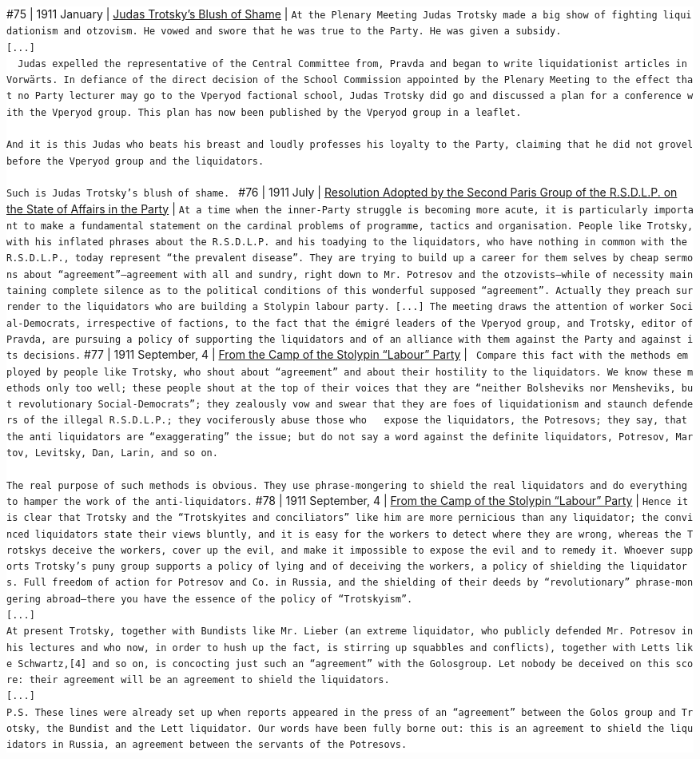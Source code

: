 #75 | 1911 January | [Judas Trotsky’s Blush of Shame](https://www.marxists.org/archive/lenin/works/1911/jan/02.htm) | ` At the Plenary Meeting Judas Trotsky made a big show of fighting liquidationism and otzovism. He vowed and swore that he was true to the Party. He was given a subsidy. ` </br> `[...]` </br> `  Judas expelled the representative of the Central Committee from, Pravda and began to write liquidationist articles in Vorwärts. In defiance of the direct decision of the School Commission appointed by the Plenary Meeting to the effect that no Party lecturer may go to the Vperyod factional school, Judas Trotsky did go and discussed a plan for a conference with the Vperyod group. This plan has now been published by the Vperyod group in a leaflet.` </br> </br> `And it is this Judas who beats his breast and loudly professes his loyalty to the Party, claiming that he did not grovel before the Vperyod group and the liquidators.` </br> </br> `Such is Judas Trotsky’s blush of shame. `
#76 | 1911 July | [Resolution Adopted by the Second Paris Group of the R.S.D.L.P. on the State of Affairs in the Party](https://www.marxists.org/archive/lenin/works/1911/jun/18.htm) | `At a time when the inner-Party struggle is becoming more acute, it is particularly important to make a fundamental statement on the cardinal problems of programme, tactics and organisation. People like Trotsky, with his inflated phrases about the R.S.D.L.P. and his toadying to the liquidators, who have nothing in common with the R.S.D.L.P., today represent “the prevalent disease”. They are trying to build up a career for them selves by cheap sermons about “agreement”—agreement with all and sundry, right down to Mr. Potresov and the otzovists—while of necessity maintaining complete silence as to the political conditions of this wonderful supposed “agreement”. Actually they preach surrender to the liquidators who are building a Stolypin labour party. [...] The meeting draws the attention of worker Social-Democrats, irrespective of factions, to the fact that the émigré leaders of the Vperyod group, and Trotsky, editor of Pravda, are pursuing a policy of supporting the liquidators and of an alliance with them against the Party and against its decisions.`
#77 | 1911 September, 4 | [From the Camp of the Stolypin “Labour” Party](https://www.marxists.org/archive/lenin/works/1911/sep/14b.htm) | ` Compare this fact with the methods employed by people like Trotsky, who shout about “agreement” and about their hostility to the liquidators. We know these methods only too well; these people shout at the top of their voices that they are “neither Bolsheviks nor Mensheviks, but revolutionary Social-Democrats”; they zealously vow and swear that they are foes of liquidationism and staunch defenders of the illegal R.S.D.L.P.; they vociferously abuse those who   expose the liquidators, the Potresovs; they say, that the anti liquidators are “exaggerating” the issue; but do not say a word against the definite liquidators, Potresov, Martov, Levitsky, Dan, Larin, and so on.` </br> </br> `The real purpose of such methods is obvious. They use phrase-mongering to shield the real liquidators and do everything to hamper the work of the anti-liquidators.`
#78 | 1911 September, 4 | [From the Camp of the Stolypin “Labour” Party](https://www.marxists.org/archive/lenin/works/1911/sep/14b.htm) | `Hence it is clear that Trotsky and the “Trotskyites and conciliators” like him are more pernicious than any liquidator; the convinced liquidators state their views bluntly, and it is easy for the workers to detect where they are wrong, whereas the Trotskys deceive the workers, cover up the evil, and make it impossible to expose the evil and to remedy it. Whoever supports Trotsky’s puny group supports a policy of lying and of deceiving the workers, a policy of shielding the liquidators. Full freedom of action for Potresov and Co. in Russia, and the shielding of their deeds by “revolutionary” phrase-mongering abroad—there you have the essence of the policy of “Trotskyism”. ` </br> `[...]` </br> `At present Trotsky, together with Bundists like Mr. Lieber (an extreme liquidator, who publicly defended Mr. Potresov in his lectures and who now, in order to hush up the fact, is stirring up squabbles and conflicts), together with Letts like Schwartz,[4] and so on, is concocting just such an “agreement” with the Golosgroup. Let nobody be deceived on this score: their agreement will be an agreement to shield the liquidators. ` </br> `[...]` </br> `P.S. These lines were already set up when reports appeared in the press of an “agreement” between the Golos group and Trotsky, the Bundist and the Lett liquidator. Our words have been fully borne out: this is an agreement to shield the liquidators in Russia, an agreement between the servants of the Potresovs. `